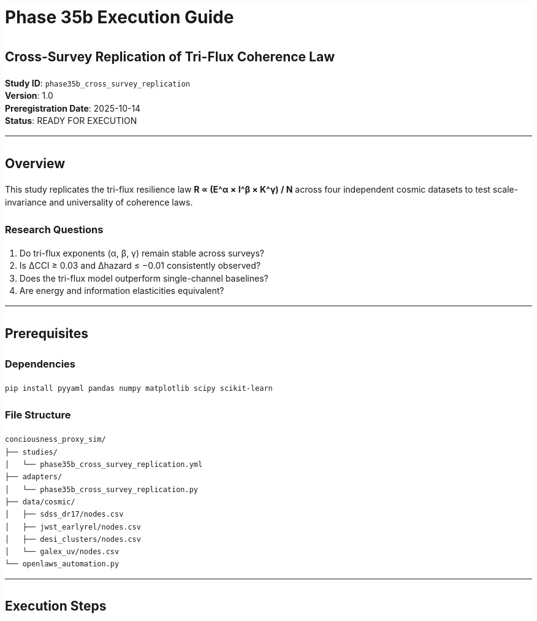 # Phase 35b Execution Guide
## Cross-Survey Replication of Tri-Flux Coherence Law

**Study ID**: `phase35b_cross_survey_replication`  
**Version**: 1.0  
**Preregistration Date**: 2025-10-14  
**Status**: READY FOR EXECUTION

---

## Overview

This study replicates the tri-flux resilience law **R ∝ (E^α × I^β × K^γ) / N** across four independent cosmic datasets to test scale-invariance and universality of coherence laws.

### Research Questions
1. Do tri-flux exponents (α, β, γ) remain stable across surveys?
2. Is ΔCCI ≥ 0.03 and Δhazard ≤ −0.01 consistently observed?
3. Does the tri-flux model outperform single-channel baselines?
4. Are energy and information elasticities equivalent?

---

## Prerequisites

### Dependencies
```bash
pip install pyyaml pandas numpy matplotlib scipy scikit-learn
```

### File Structure
```
conciousness_proxy_sim/
├── studies/
│   └── phase35b_cross_survey_replication.yml
├── adapters/
│   └── phase35b_cross_survey_replication.py
├── data/cosmic/
│   ├── sdss_dr17/nodes.csv
│   ├── jwst_earlyrel/nodes.csv
│   ├── desi_clusters/nodes.csv
│   └── galex_uv/nodes.csv
└── openlaws_automation.py
```

---

## Execution Steps
